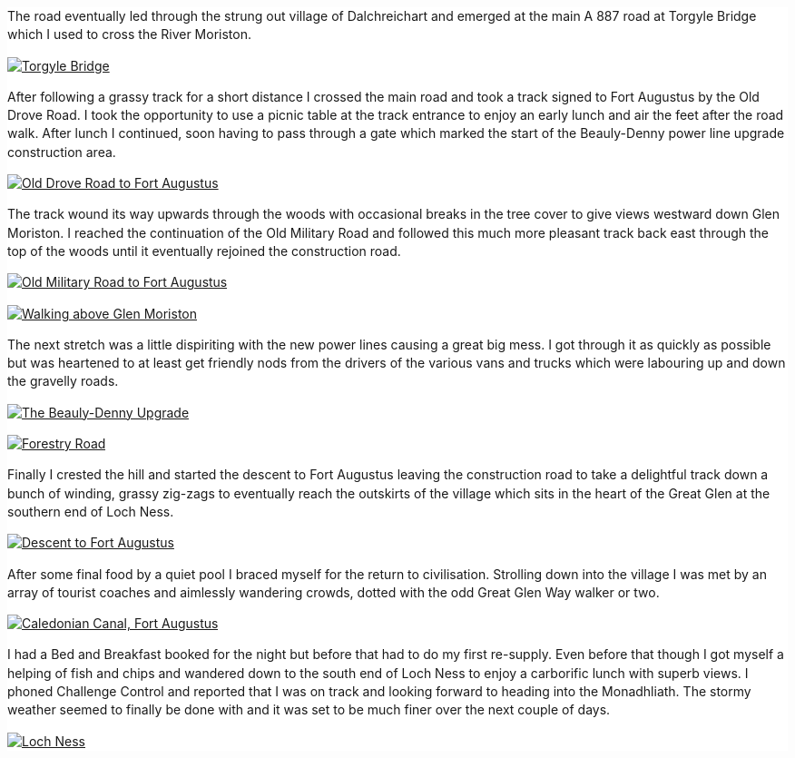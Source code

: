 The road eventually led through the strung out village of Dalchreichart and emerged at the main A 887 road at Torgyle Bridge which I used to cross the River Moriston. 

[![Torgyle Bridge](http://farm4.staticflickr.com/3813/8842734990_96d6b1c29d_b.jpg)](http://flic.kr/p/etpk37 "Torgyle Bridge by Nick Bramhall, on Flickr")

After following a grassy track for a short distance I crossed the main road and took a track signed to Fort Augustus by the Old Drove Road. I took the opportunity to use a picnic table at the track entrance to enjoy an early lunch and air the feet after the road walk. After lunch I continued, soon having to pass through a gate which marked the start of the Beauly-Denny power line upgrade construction area.

[![Old Drove Road to Fort Augustus](http://farm4.staticflickr.com/3717/8842095629_b98f84231a_b.jpg)](http://flic.kr/p/etm3YD "Old Drove Road to Fort Augustus by Nick Bramhall, on Flickr")

The track wound its way upwards through the woods with occasional breaks in the tree cover to give views westward down Glen Moriston. I reached the continuation of the Old Military Road and followed this much more pleasant track back east through the top of the woods until it eventually rejoined the construction road. 

[![Old Military Road to Fort Augustus](http://farm3.staticflickr.com/2808/8842659170_77b4c43596_b.jpg)](http://flic.kr/p/etoWuS "Old Military Road to Fort Augustus by Nick Bramhall, on Flickr")

[![Walking above Glen Moriston](http://farm9.staticflickr.com/8536/8842009117_bd888fb79a_b.jpg)](http://flic.kr/p/etkBg4 "Walking above Glen Moriston by Nick Bramhall, on Flickr")

The next stretch was a little dispiriting with the new power lines causing a great big mess. I got through it as quickly as possible but was heartened to at least get friendly nods from the drivers of the various vans and trucks which were labouring up and down the gravelly roads. 

[![The Beauly-Denny Upgrade](http://farm4.staticflickr.com/3721/8841993237_5bf3356d0f_b.jpg)](http://flic.kr/p/etkwxg "The Beauly-Denny Upgrade by Nick Bramhall, on Flickr")

[![Forestry Road](http://farm6.staticflickr.com/5466/8841976697_911139fe32_b.jpg)](http://flic.kr/p/etkrC6 "Forestry Road by Nick Bramhall, on Flickr")

Finally I crested the hill and started the descent to Fort Augustus leaving the construction road to take a delightful track down a bunch of winding, grassy zig-zags to eventually reach the outskirts of the village which sits in the heart of the Great Glen at the southern end of Loch Ness. 

[![Descent to Fort Augustus](http://farm9.staticflickr.com/8411/8841894077_3ed09a9f7d_b.jpg)](http://flic.kr/p/etk24B "Descent to Fort Augustus by Nick Bramhall, on Flickr")

After some final food by a quiet pool I braced myself for the return to civilisation. Strolling down into the village I was met by an array of tourist coaches and aimlessly wandering crowds, dotted with the odd Great Glen Way walker or two.

[![Caledonian Canal, Fort Augustus](http://farm8.staticflickr.com/7350/8841869607_16851e3694_b.jpg)](http://flic.kr/p/etjTMH "Caledonian Canal, Fort Augustus by Nick Bramhall, on Flickr")

I had a Bed and Breakfast booked for the night but before that had to do my first re-supply. Even before that though I got myself a helping of fish and chips and wandered down to the south end of Loch Ness to enjoy a carborific lunch with superb views. I phoned Challenge Control and reported that I was on track and looking forward to heading into the Monadhliath. The stormy weather seemed to finally be done with and it was set to be much finer over the next couple of days.

[![Loch Ness](http://farm6.staticflickr.com/5452/8842478502_dd15f51631_b.jpg)](http://flic.kr/p/eto1MU "Loch Ness by Nick Bramhall, on Flickr")
